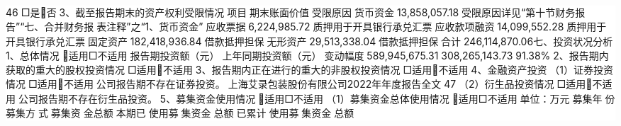 46
□是否
3、截至报告期末的资产权利受限情况
项目
期末账面价值
受限原因
货币资金
13,858,057.18
受限原因详见“第十节财务报告”“七、合并财务报
表注释”之“1、货币资金”
应收票据
6,224,985.72
质押用于开具银行承兑汇票
应收款项融资
14,099,552.28
质押用于开具银行承兑汇票
固定资产
182,418,936.84
借款抵押担保
无形资产
29,513,338.04
借款抵押担保
合计
246,114,870.06七、投资状况分析
1、总体情况
适用□不适用
报告期投资额（元）
上年同期投资额（元）
变动幅度
589,945,675.31
308,265,143.73
91.38%
2、报告期内获取的重大的股权投资情况
□适用不适用
3、报告期内正在进行的重大的非股权投资情况
□适用不适用
4、金融资产投资
（1）证券投资情况
□适用不适用
公司报告期不存在证券投资。
上海艾录包装股份有限公司2022年年度报告全文
47
（2）衍生品投资情况
□适用不适用
公司报告期不存在衍生品投资。
5、募集资金使用情况
适用□不适用
（1）募集资金总体使用情况
适用□不适用
单位：万元
募集年
份
募集方
式
募集资
金总额
本期已
使用募
集资金
总额
已累计
使用募
集资金
总额